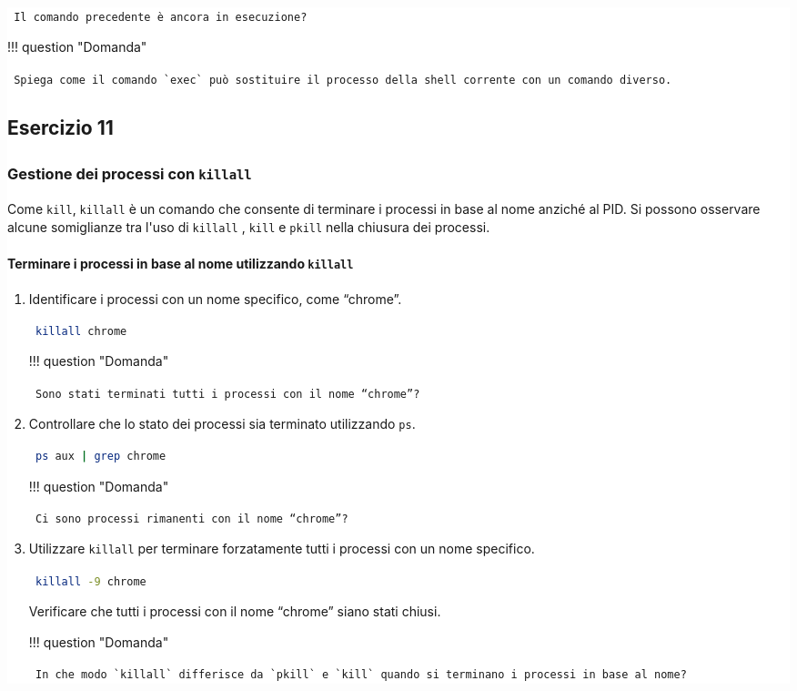    ```
    Il comando precedente è ancora in esecuzione?
   ```

   !!! question "Domanda"

   ```
    Spiega come il comando `exec` può sostituire il processo della shell corrente con un comando diverso.
   ```

## Esercizio 11

### Gestione dei processi con `killall`

Come `kill`, `killall` è un comando che consente di terminare i processi in base al nome anziché al PID. Si possono osservare alcune somiglianze tra l'uso di `killall` , `kill` e `pkill` nella chiusura dei processi.

#### Terminare i processi in base al nome utilizzando `killall`

1. Identificare i processi con un nome specifico, come “chrome”.

   ```bash
    killall chrome
   ```

   !!! question "Domanda"

   ```
    Sono stati terminati tutti i processi con il nome “chrome”?
   ```

2. Controllare che lo stato dei processi sia terminato utilizzando `ps`.

   ```bash
    ps aux | grep chrome
   ```

   !!! question "Domanda"

   ```
    Ci sono processi rimanenti con il nome “chrome”?
   ```

3. Utilizzare `killall` per terminare forzatamente tutti i processi con un nome specifico.

   ```bash
    killall -9 chrome
   ```

   Verificare che tutti i processi con il nome “chrome” siano stati chiusi.

   !!! question "Domanda"

   ```
    In che modo `killall` differisce da `pkill` e `kill` quando si terminano i processi in base al nome?
   ```
